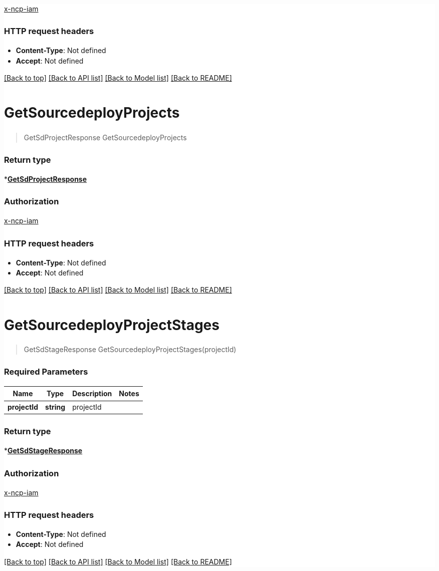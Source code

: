 [x-ncp-iam](../README.md#x-ncp-iam)

### HTTP request headers

 - **Content-Type**: Not defined
 - **Accept**: Not defined

[[Back to top]](#) [[Back to API list]](../README.md#documentation-for-api-endpoints) [[Back to Model list]](../README.md#documentation-for-models) [[Back to README]](../README.md)

# **GetSourcedeployProjects**
> GetSdProjectResponse GetSourcedeployProjects

### Return type

*[**GetSdProjectResponse**](GetSdProjectResponse.md)

### Authorization

[x-ncp-iam](../README.md#x-ncp-iam)

### HTTP request headers

 - **Content-Type**: Not defined
 - **Accept**: Not defined

[[Back to top]](#) [[Back to API list]](../README.md#documentation-for-api-endpoints) [[Back to Model list]](../README.md#documentation-for-models) [[Back to README]](../README.md)

# **GetSourcedeployProjectStages**
> GetSdStageResponse GetSourcedeployProjectStages(projectId)

### Required Parameters

Name | Type | Description  | Notes
------------- | ------------- | ------------- | -------------
**projectId** | **string** | projectId 

### Return type

*[**GetSdStageResponse**](GetSdStageResponse.md)

### Authorization

[x-ncp-iam](../README.md#x-ncp-iam)

### HTTP request headers

 - **Content-Type**: Not defined
 - **Accept**: Not defined

[[Back to top]](#) [[Back to API list]](../README.md#documentation-for-api-endpoints) [[Back to Model list]](../README.md#documentation-for-models) [[Back to README]](../README.md)
